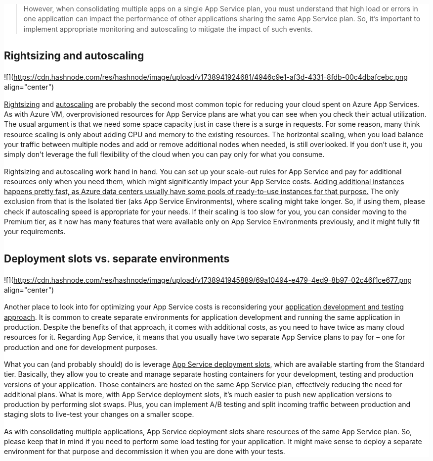 > However, when consolidating multiple apps on a single App Service plan, you must understand that high load or errors in one application can impact the performance of other applications sharing the same App Service plan. So, it’s important to implement appropriate monitoring and autoscaling to mitigate the impact of such events.

## Rightsizing and autoscaling

![](https://cdn.hashnode.com/res/hashnode/image/upload/v1738941924681/4946c9e1-af3d-4331-8fdb-00c4dbafcebc.png align="center")

[Rightsizing](https://learn.microsoft.com/en-us/azure/app-service/manage-scale-up) and [autoscaling](https://learn.microsoft.com/en-us/azure/app-service/manage-automatic-scaling) are probably the second most common topic for reducing your cloud spent on Azure App Services. As with Azure VM, overprovisioned resources for App Service plans are what you can see when you check their actual utilization. The usual argument is that we need some space capacity just in case there is a surge in requests. For some reason, many think resource scaling is only about adding CPU and memory to the existing resources. The horizontal scaling, when you load balance your traffic between multiple nodes and add or remove additional nodes when needed, is still overlooked. If you don’t use it, you simply don’t leverage the full flexibility of the cloud when you can pay only for what you consume.

Rightsizing and autoscaling work hand in hand. You can set up your scale-out rules for App Service and pay for additional resources only when you need them, which might significantly impact your App Service costs. [Adding additional instances happens pretty fast, as Azure data centers usually have some pools of ready-to-use instances for that purpose.](https://learn.microsoft.com/en-us/azure/app-service/manage-automatic-scaling?tabs=azure-portal#how-does-automatic-scaling-work-behind-the-scenes) The only exclusion from that is the Isolated tier (aks App Service Environments), where scaling might take longer. So, if using them, please check if autoscaling speed is appropriate for your needs. If their scaling is too slow for you, you can consider moving to the Premium tier, as it now has many features that were available only on App Service Environments previously, and it might fully fit your requirements.

## Deployment slots vs. separate environments

![](https://cdn.hashnode.com/res/hashnode/image/upload/v1738941945889/69a10494-e479-4ed9-8b97-02c46f1ce677.png align="center")

Another place to look into for optimizing your App Service costs is reconsidering your [application development and testing approach](https://learn.microsoft.com/en-us/azure/app-service/deploy-best-practices). It is common to create separate environments for application development and running the same application in production. Despite the benefits of that approach, it comes with additional costs, as you need to have twice as many cloud resources for it. Regarding App Service, it means that you usually have two separate App Service plans to pay for – one for production and one for development purposes.

What you can (and probably should) do is leverage [App Service deployment slots](https://learn.microsoft.com/en-us/azure/app-service/deploy-best-practices#use-deployment-slots), which are available starting from the Standard tier. Basically, they allow you to create and manage separate hosting containers for your development, testing and production versions of your application. Those containers are hosted on the same App Service plan, effectively reducing the need for additional plans. What is more, with App Service deployment slots, it’s much easier to push new application versions to production by performing slot swaps. Plus, you can implement A/B testing and split incoming traffic between production and staging slots to live-test your changes on a smaller scope.

As with consolidating multiple applications, App Service deployment slots share resources of the same App Service plan. So, please keep that in mind if you need to perform some load testing for your application. It might make sense to deploy a separate environment for that purpose and decommission it when you are done with your tests.
